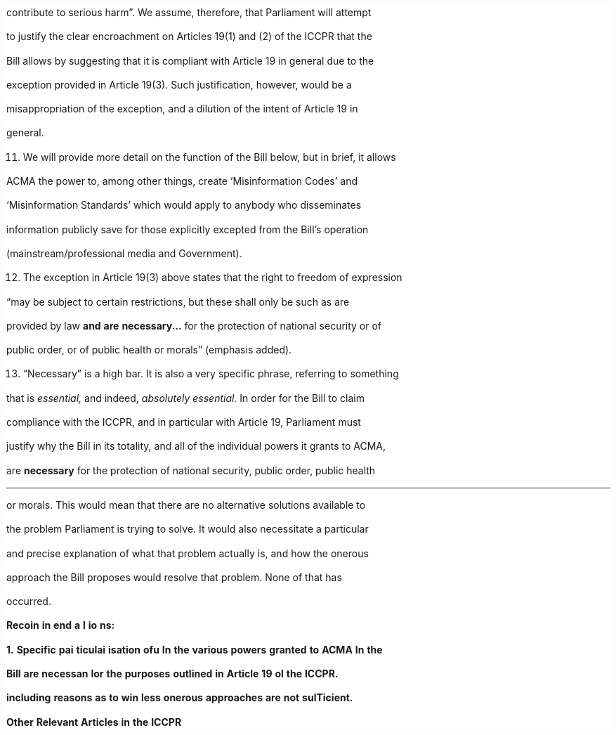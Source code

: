 contribute to serious harm”. We assume, therefore, that Parliament will attempt

to justify the clear encroachment on Articles 19(1) and (2) of the ICCPR that the

Bill allows by suggesting that it is compliant with Article 19 in general due to the

exception provided in Article 19(3). Such justification, however, would be a

misappropriation of the exception, and a dilution of the intent of Article 19 in

general.

11. We will provide more detail on the function of the Bill below, but in brief, it allows

ACMA the power to, among other things, create ‘Misinformation Codes’ and

‘Misinformation Standards’ which would apply to anybody who disseminates

information publicly save for those explicitly excepted from the Bill’s operation

(mainstream/professional media and Government).

12. The exception in Article 19(3) above states that the right to freedom of expression

“may be subject to certain restrictions, but these shall only be such as are

provided by law **and** **are** **necessary...** for the protection of national security or of

public order, or of public health or morals” (emphasis added).

13. “Necessary” is a high bar. It is also a very specific phrase, referring to something

that is _essential,_ and indeed, _absolutely_ _essential._ In order for the Bill to claim

compliance with the ICCPR, and in particular with Article 19, Parliament must

justify why the Bill in its totality, and all of the individual powers it grants to ACMA,

are **necessary** for the protection of national security, public order, public health


-----

or morals. This would mean that there are no alternative solutions available to

the problem Parliament is trying to solve. It would also necessitate a particular

and precise explanation of what that problem actually is, and how the onerous

approach the Bill proposes would resolve that problem. None of that has

occurred.

**Recoin** **in** **end** **a** **l** **io** **ns:**

**1.** **Specific** **pai** **ticulai** **isation** **ofu** **In** **the** **various** **powers** **granted** **to** **ACMA** **In** **the**

**Bill** **are** **necessan** **lor** **the** **purposes** **outlined** **in** **Article** **19** **ol** **the** **ICCPR.**

**including** **reasons** **as** **to** **win** **less** **onerous** **approaches** **are** **not** **sulTicient.**

**Other** **Relevant** **Articles** **in** **the** **ICCPR**
